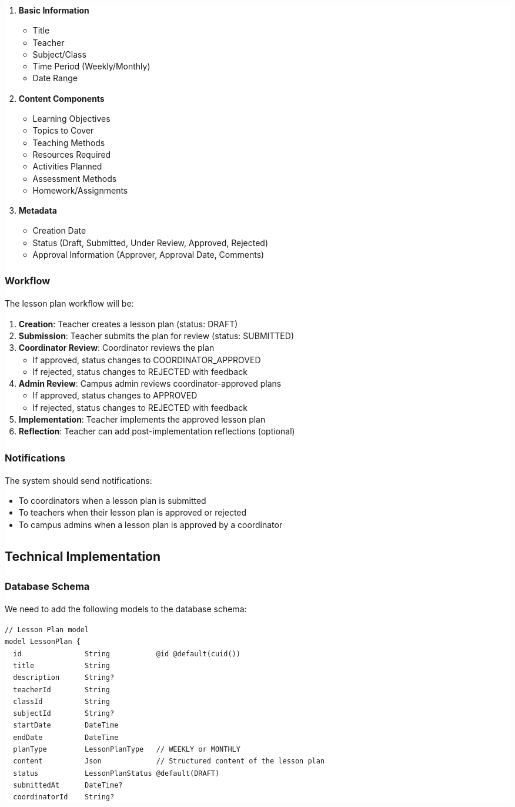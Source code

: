 1. **Basic Information**
   - Title
   - Teacher
   - Subject/Class
   - Time Period (Weekly/Monthly)
   - Date Range

2. **Content Components**
   - Learning Objectives
   - Topics to Cover
   - Teaching Methods
   - Resources Required
   - Activities Planned
   - Assessment Methods
   - Homework/Assignments

3. **Metadata**
   - Creation Date
   - Status (Draft, Submitted, Under Review, Approved, Rejected)
   - Approval Information (Approver, Approval Date, Comments)

### Workflow

The lesson plan workflow will be:

1. **Creation**: Teacher creates a lesson plan (status: DRAFT)
2. **Submission**: Teacher submits the plan for review (status: SUBMITTED)
3. **Coordinator Review**: Coordinator reviews the plan
   - If approved, status changes to COORDINATOR_APPROVED
   - If rejected, status changes to REJECTED with feedback
4. **Admin Review**: Campus admin reviews coordinator-approved plans
   - If approved, status changes to APPROVED
   - If rejected, status changes to REJECTED with feedback
5. **Implementation**: Teacher implements the approved lesson plan
6. **Reflection**: Teacher can add post-implementation reflections (optional)

### Notifications

The system should send notifications:
- To coordinators when a lesson plan is submitted
- To teachers when their lesson plan is approved or rejected
- To campus admins when a lesson plan is approved by a coordinator

## Technical Implementation

### Database Schema

We need to add the following models to the database schema:

```prisma
// Lesson Plan model
model LessonPlan {
  id               String           @id @default(cuid())
  title            String
  description      String?
  teacherId        String
  classId          String
  subjectId        String?
  startDate        DateTime
  endDate          DateTime
  planType         LessonPlanType   // WEEKLY or MONTHLY
  content          Json             // Structured content of the lesson plan
  status           LessonPlanStatus @default(DRAFT)
  submittedAt      DateTime?
  coordinatorId    String?
```